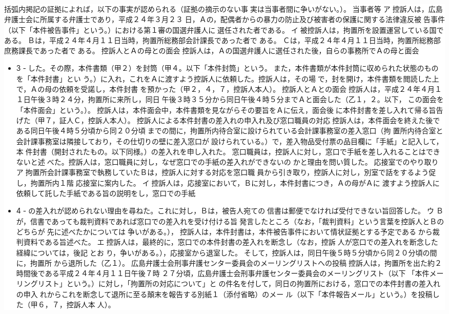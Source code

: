 括弧内掲記の証拠によれば，以下の事実が認められる（証拠の摘示のない事
実は当事者間に争いがない。）。 
 当事者等 
ア 控訴人は，広島弁護士会に所属する弁護士であり，平成２４年３月２３
日，Ａの，配偶者からの暴力の防止及び被害者の保護に関する法律違反被
告事件（以下「本件被告事件」という。）における第１審の国選弁護人に
選任された者である。 
イ 被控訴人は，拘置所を設置運営している国である。 
Ｂは，平成２４年４月１１日当時，拘置所総務部会計課長であった者で
ある。 
Ｃは，平成２４年４月１１日当時，拘置所総務部庶務課長であった者で
ある。 
 控訴人とＡの母との面会 
控訴人は，Ａの国選弁護人に選任された後，自らの事務所でＡの母と面会
 
- 3 - 
した。その際，本件書類（甲２）を封筒（甲４。以下「本件封筒」という。
また，本件書類が本件封筒に収められた状態のものを「本件封書」とい
う。）に入れ，これをＡに渡すよう控訴人に依頼した。控訴人は，その場
で，封を開け，本件書類を閲読した上で，Ａの母の依頼を受諾し，本件封書
を預かった（甲２，４，７，控訴人本人）。 
 控訴人とＡとの面会 
控訴人は，平成２４年４月１１日午後３時２４分，拘置所に来所し，同日
午後３時３５分から同日午後４時５分までＡと面会した（乙１，２。以下，
この面会を「本件面会」という。）。 
控訴人は，本件面会中，本件書類を見ながらその要旨をＡに伝え，面会後
に本件封書を差し入れて帰る旨告げた（甲７，証人Ｃ，控訴人本人）。 
 控訴人による本件封書の差入れの申入れ及び窓口職員の対応 
控訴人は，本件面会を終えた後である同日午後４時５分頃から同２０分頃
までの間に，拘置所内待合室に設けられている会計課事務室の差入窓口（拘
置所内待合室と会計課事務室は隣接しており，その仕切りの壁に差入窓口が
設けられている。）で，差入物品受付票の品目欄に「手紙」と記入して，本
件封書（開封されたもの。以下同様。）の差入れを申し入れた。 
窓口職員は，控訴人に対し，窓口で手紙を差し入れることはできないと述
べた。控訴人は，窓口職員に対し，なぜ窓口での手紙の差入れができないの
かと理由を問い質した。 
 応接室でのやり取り 
ア 拘置所会計課事務室で執務していたＢは，控訴人に対する対応を窓口職
員から引き取り，控訴人に対し，別室で話をするよう促し，拘置所内１階
応接室に案内した。 
イ 控訴人は，応接室において，Ｂに対し，本件封書につき，Ａの母がＡに
渡すよう控訴人に依頼して託した手紙である旨の説明をし，窓口での手紙
 
- 4 - 
の差入れが認められない理由を尋ねた。これに対し，Ｂは，被告人宛ての
信書は郵便でなければ受付できない旨回答した。 
ウ Ｂが，信書であっても裁判資料であれば窓口での差入れを受け付ける旨
発言したところ（なお，「裁判資料」という言葉を控訴人とＢのどちらが
先に述べたかについては 争いがある。），
控訴人は，本件封書は，本件被告事件において情状証拠とする予定である
から裁判資料である旨述べた。 
エ 控訴人は，最終的に，窓口での本件封書の差入れを断念し（なお，控訴
人が窓口での差入れを断念した経緯については，後記 とお
り，争いがある。），応接室から退室した。 
そして，控訴人は，同日午後５時５分頃から同２０分頃の間に，拘置所
から退所した（乙１）。 
 広島弁護士会刑事弁護センター委員会のメーリングリストへの投稿 
控訴人は，拘置所を出た約２時間後である平成２４年４月１１日午後７時
２７分頃，広島弁護士会刑事弁護センター委員会のメーリングリスト（以下
「本件メーリングリスト」という。）に対し，「拘置所の対応について」と
の件名を付して，同日の拘置所における，窓口での本件封書の差入れの申入
れからこれを断念して退所に至る顛末を報告する別紙１（添付省略）のメー
ル（以下「本件報告メール」という。）を投稿した（甲６，７，控訴人本
人）。 
